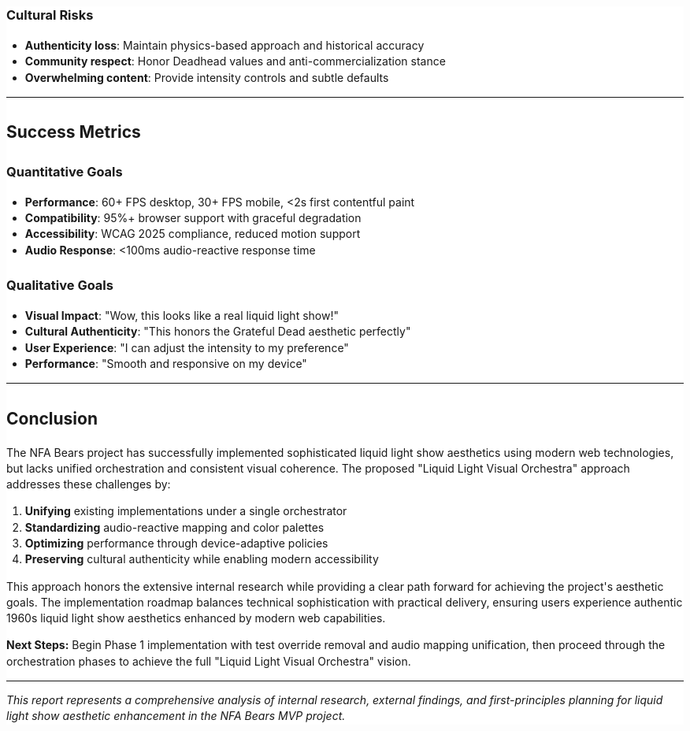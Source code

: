 ### **Cultural Risks**
- **Authenticity loss**: Maintain physics-based approach and historical accuracy
- **Community respect**: Honor Deadhead values and anti-commercialization stance
- **Overwhelming content**: Provide intensity controls and subtle defaults

---

## Success Metrics

### **Quantitative Goals**
- **Performance**: 60+ FPS desktop, 30+ FPS mobile, <2s first contentful paint
- **Compatibility**: 95%+ browser support with graceful degradation
- **Accessibility**: WCAG 2025 compliance, reduced motion support
- **Audio Response**: <100ms audio-reactive response time

### **Qualitative Goals**
- **Visual Impact**: "Wow, this looks like a real liquid light show!"
- **Cultural Authenticity**: "This honors the Grateful Dead aesthetic perfectly"
- **User Experience**: "I can adjust the intensity to my preference"
- **Performance**: "Smooth and responsive on my device"

---

## Conclusion

The NFA Bears project has successfully implemented sophisticated liquid light show aesthetics using modern web technologies, but lacks unified orchestration and consistent visual coherence. The proposed "Liquid Light Visual Orchestra" approach addresses these challenges by:

1. **Unifying** existing implementations under a single orchestrator
2. **Standardizing** audio-reactive mapping and color palettes
3. **Optimizing** performance through device-adaptive policies
4. **Preserving** cultural authenticity while enabling modern accessibility

This approach honors the extensive internal research while providing a clear path forward for achieving the project's aesthetic goals. The implementation roadmap balances technical sophistication with practical delivery, ensuring users experience authentic 1960s liquid light show aesthetics enhanced by modern web capabilities.

**Next Steps:** Begin Phase 1 implementation with test override removal and audio mapping unification, then proceed through the orchestration phases to achieve the full "Liquid Light Visual Orchestra" vision.

---

*This report represents a comprehensive analysis of internal research, external findings, and first-principles planning for liquid light show aesthetic enhancement in the NFA Bears MVP project.*
